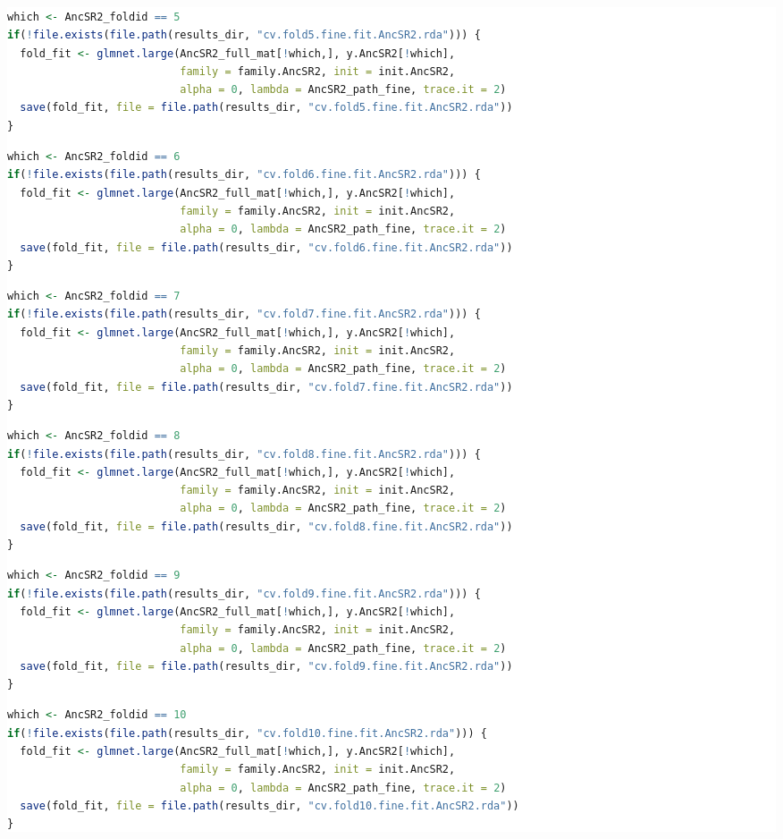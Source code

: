 ``` r
which <- AncSR2_foldid == 5
if(!file.exists(file.path(results_dir, "cv.fold5.fine.fit.AncSR2.rda"))) {
  fold_fit <- glmnet.large(AncSR2_full_mat[!which,], y.AncSR2[!which],
                           family = family.AncSR2, init = init.AncSR2, 
                           alpha = 0, lambda = AncSR2_path_fine, trace.it = 2)
  save(fold_fit, file = file.path(results_dir, "cv.fold5.fine.fit.AncSR2.rda"))
}
```

``` r
which <- AncSR2_foldid == 6
if(!file.exists(file.path(results_dir, "cv.fold6.fine.fit.AncSR2.rda"))) {
  fold_fit <- glmnet.large(AncSR2_full_mat[!which,], y.AncSR2[!which],
                           family = family.AncSR2, init = init.AncSR2, 
                           alpha = 0, lambda = AncSR2_path_fine, trace.it = 2)
  save(fold_fit, file = file.path(results_dir, "cv.fold6.fine.fit.AncSR2.rda"))
}
```

``` r
which <- AncSR2_foldid == 7
if(!file.exists(file.path(results_dir, "cv.fold7.fine.fit.AncSR2.rda"))) {
  fold_fit <- glmnet.large(AncSR2_full_mat[!which,], y.AncSR2[!which],
                           family = family.AncSR2, init = init.AncSR2, 
                           alpha = 0, lambda = AncSR2_path_fine, trace.it = 2)
  save(fold_fit, file = file.path(results_dir, "cv.fold7.fine.fit.AncSR2.rda"))
}
```

``` r
which <- AncSR2_foldid == 8
if(!file.exists(file.path(results_dir, "cv.fold8.fine.fit.AncSR2.rda"))) {
  fold_fit <- glmnet.large(AncSR2_full_mat[!which,], y.AncSR2[!which],
                           family = family.AncSR2, init = init.AncSR2, 
                           alpha = 0, lambda = AncSR2_path_fine, trace.it = 2)
  save(fold_fit, file = file.path(results_dir, "cv.fold8.fine.fit.AncSR2.rda"))
}
```

``` r
which <- AncSR2_foldid == 9
if(!file.exists(file.path(results_dir, "cv.fold9.fine.fit.AncSR2.rda"))) {
  fold_fit <- glmnet.large(AncSR2_full_mat[!which,], y.AncSR2[!which],
                           family = family.AncSR2, init = init.AncSR2, 
                           alpha = 0, lambda = AncSR2_path_fine, trace.it = 2)
  save(fold_fit, file = file.path(results_dir, "cv.fold9.fine.fit.AncSR2.rda"))
}
```

``` r
which <- AncSR2_foldid == 10
if(!file.exists(file.path(results_dir, "cv.fold10.fine.fit.AncSR2.rda"))) {
  fold_fit <- glmnet.large(AncSR2_full_mat[!which,], y.AncSR2[!which],
                           family = family.AncSR2, init = init.AncSR2, 
                           alpha = 0, lambda = AncSR2_path_fine, trace.it = 2)
  save(fold_fit, file = file.path(results_dir, "cv.fold10.fine.fit.AncSR2.rda"))
}
```
